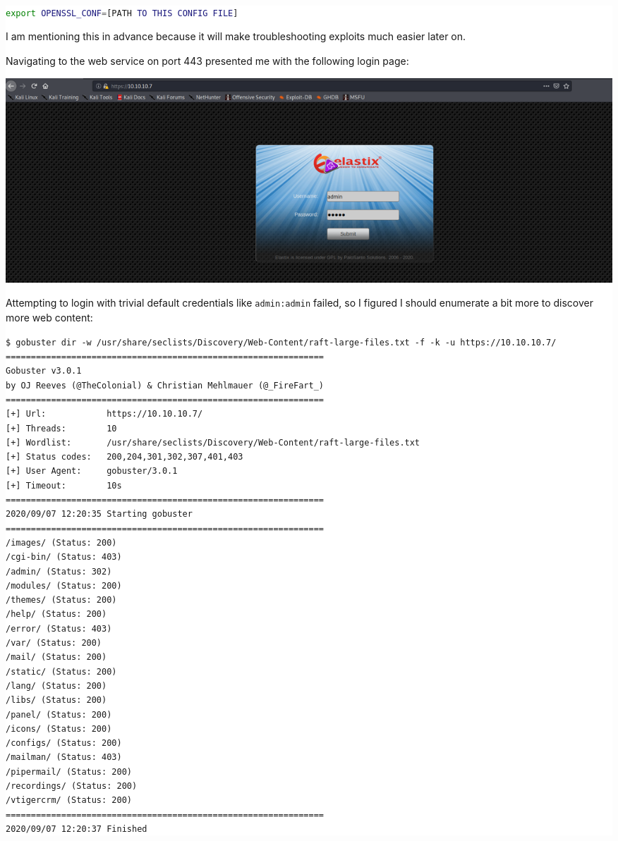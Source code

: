 
```bash
export OPENSSL_CONF=[PATH TO THIS CONFIG FILE]
```

I am mentioning this in advance because it will make troubleshooting exploits much easier later on.


Navigating to the web service on port 443 presented me with the following login page:

![](/assets/images/htb-beep/beep-login-page.png)

Attempting to login with trivial default credentials like `admin:admin` failed, so I figured I should enumerate a bit more to discover more web content:

```
$ gobuster dir -w /usr/share/seclists/Discovery/Web-Content/raft-large-files.txt -f -k -u https://10.10.10.7/
===============================================================
Gobuster v3.0.1
by OJ Reeves (@TheColonial) & Christian Mehlmauer (@_FireFart_)
===============================================================
[+] Url:            https://10.10.10.7/
[+] Threads:        10
[+] Wordlist:       /usr/share/seclists/Discovery/Web-Content/raft-large-files.txt
[+] Status codes:   200,204,301,302,307,401,403
[+] User Agent:     gobuster/3.0.1
[+] Timeout:        10s
===============================================================
2020/09/07 12:20:35 Starting gobuster
===============================================================
/images/ (Status: 200)
/cgi-bin/ (Status: 403)
/admin/ (Status: 302)
/modules/ (Status: 200)
/themes/ (Status: 200)
/help/ (Status: 200)
/error/ (Status: 403)
/var/ (Status: 200)
/mail/ (Status: 200)
/static/ (Status: 200)
/lang/ (Status: 200)
/libs/ (Status: 200)
/panel/ (Status: 200)
/icons/ (Status: 200)
/configs/ (Status: 200)
/mailman/ (Status: 403)
/pipermail/ (Status: 200)
/recordings/ (Status: 200)
/vtigercrm/ (Status: 200)
===============================================================
2020/09/07 12:20:37 Finished
```